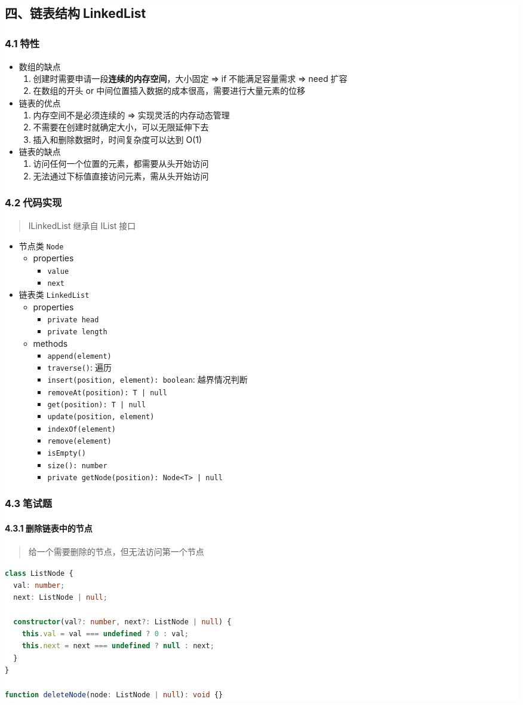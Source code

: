 ## 四、链表结构 LinkedList

### 4.1 特性

- 数组的缺点
  1. 创建时需要申请一段**连续的内存空间**，大小固定 => if 不能满足容量需求 => need 扩容
  2. 在数组的开头 or 中间位置插入数据的成本很高，需要进行大量元素的位移
- 链表的优点
  1. 内存空间不是必须连续的 => 实现灵活的内存动态管理
  2. 不需要在创建时就确定大小，可以无限延伸下去
  3. 插入和删除数据时，时间复杂度可以达到 O(1)
- 链表的缺点
  1. 访问任何一个位置的元素，都需要从头开始访问
  2. 无法通过下标值直接访问元素，需从头开始访问

### 4.2 代码实现

> ILinkedList 继承自 IList 接口

- 节点类 `Node`
  - properties
    - `value`
    - `next`
- 链表类 `LinkedList`
  - properties
    - `private head`
    - `private length`
  - methods
    - `append(element)`
    - `traverse()`: 遍历
    - `insert(position, element): boolean`: 越界情况判断
    - `removeAt(position): T | null`
    - `get(position): T | null`
    - `update(position, element)`
    - `indexOf(element)`
    - `remove(element)`
    - `isEmpty()`
    - `size(): number`
    - `private getNode(position): Node<T> | null`

### 4.3 笔试题

#### 4.3.1 删除链表中的节点

> 给一个需要删除的节点，但无法访问第一个节点

```ts
class ListNode {
  val: number;
  next: ListNode | null;

  constructor(val?: number, next?: ListNode | null) {
    this.val = val === undefined ? 0 : val;
    this.next = next === undefined ? null : next;
  }
}

function deleteNode(node: ListNode | null): void {}
```
